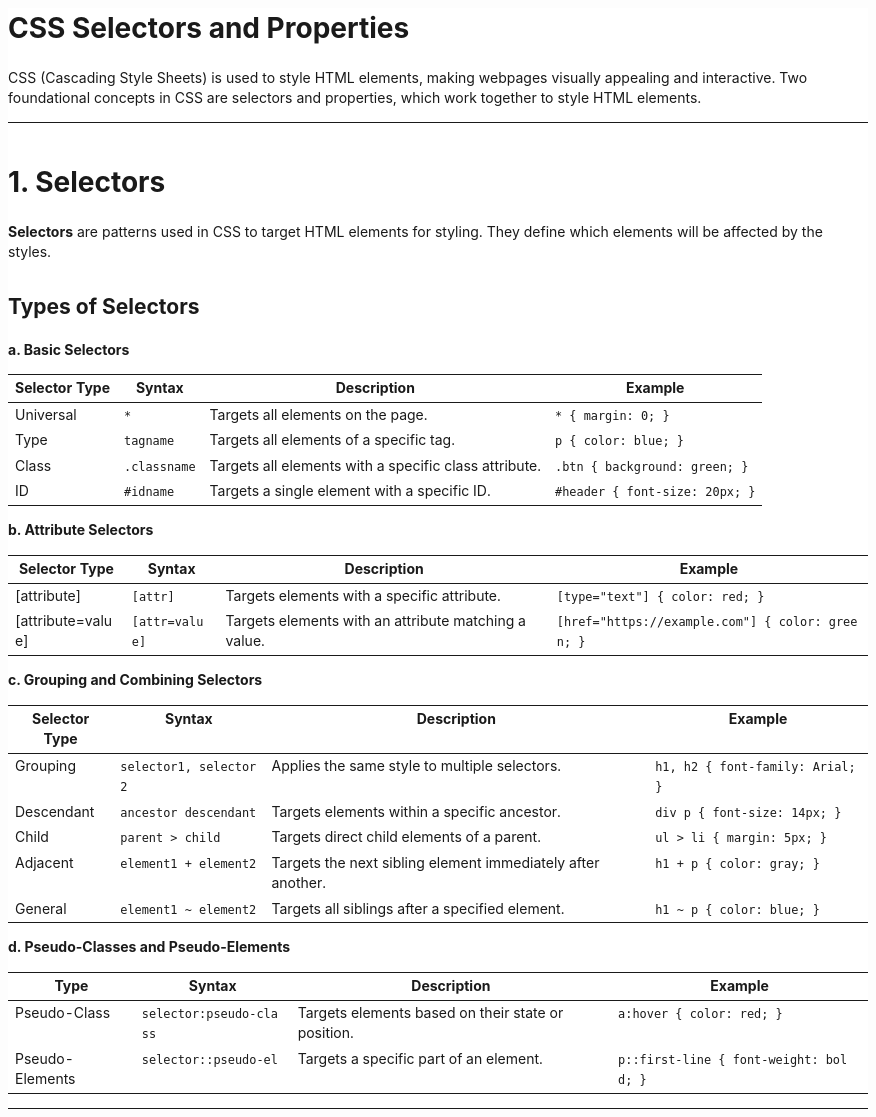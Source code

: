# CSS Selectors and Properties

CSS (Cascading Style Sheets) is used to style HTML elements, making webpages visually appealing and interactive. Two foundational concepts in CSS are selectors and properties, which work together to style HTML elements.

---

# 1. Selectors
**Selectors** are patterns used in CSS to target HTML elements for styling. They define which elements will be affected by the styles.

## Types of Selectors
**a. Basic Selectors**

| Selector Type | Syntax |Description| Example |
|---------------|--------|-----------|---------|
|Universal|`*`|Targets all elements on the page.|`* { margin: 0; }`|
|Type|`tagname`|Targets all elements of a specific tag.|`p { color: blue; }`|
|Class|`.classname`|Targets all elements with a specific class attribute.|`.btn { background: green; }`|
|ID|`#idname`|Targets a single element with a specific ID.|`#header { font-size: 20px; }`|


**b. Attribute Selectors**

|Selector Type|Syntax|Description|Example|
|--------------|-----|-----------|-------|
|[attribute]|`[attr]`|Targets elements with a specific attribute.|`[type="text"] { color: red; }`|
|[attribute=value]|`[attr=value]`|Targets elements with an attribute matching a value.|`[href="https://example.com"] { color: green; }`|

**c. Grouping and Combining Selectors**

| Selector Type | Syntax |Description| Example |
|---------------|--------|-----------|---------|
|Grouping|`selector1, selector2`|Applies the same style to multiple selectors.|`h1, h2 { font-family: Arial; }`|
|Descendant|`ancestor descendant`|Targets elements within a specific ancestor.|`div p { font-size: 14px; }`|
|Child|`parent > child`|Targets direct child elements of a parent.|`ul > li { margin: 5px; }`|
|Adjacent|`element1 + element2`|Targets the next sibling element immediately after another.|`h1 + p { color: gray; }`|
|General|`element1 ~ element2`|Targets all siblings after a specified element.|`h1 ~ p { color: blue; }`|

**d. Pseudo-Classes and Pseudo-Elements**

| Type | Syntax |Description| Example |
|---------------|--------|-----------|---------|
|Pseudo-Class|`selector:pseudo-class`|Targets elements based on their state or position.|`a:hover { color: red; }`|
|Pseudo-Elements|`selector::pseudo-el`|Targets a specific part of an element.|`p::first-line { font-weight: bold; }`|

---